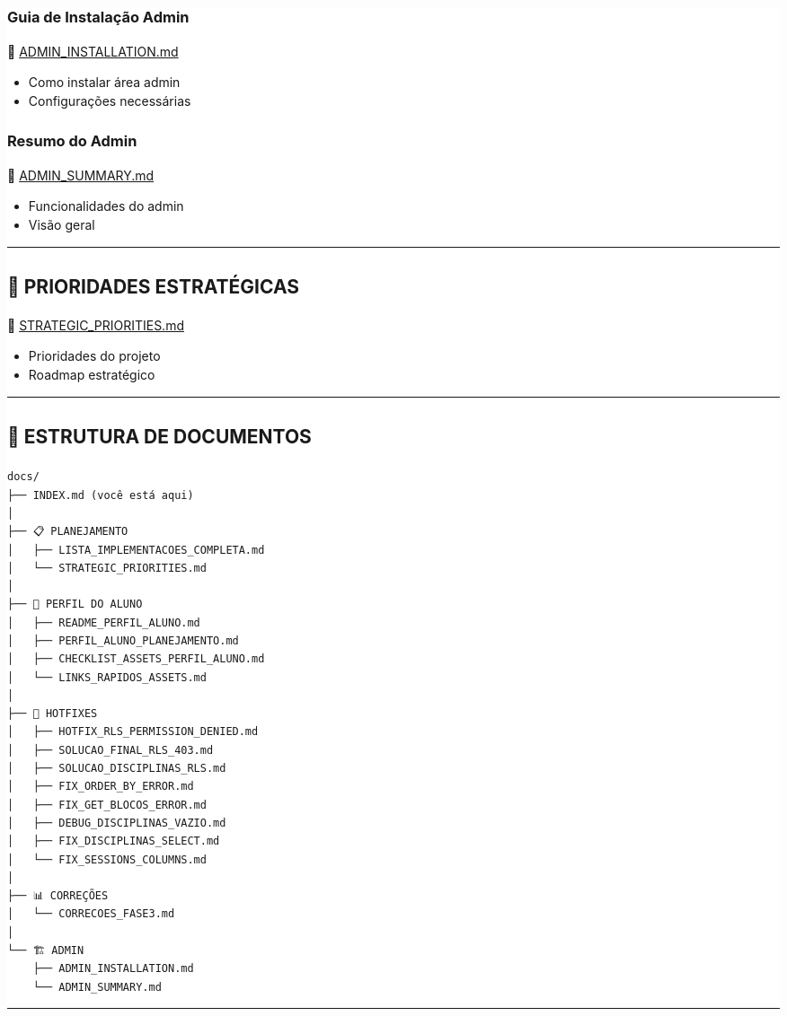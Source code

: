 ### **Guia de Instalação Admin**
📄 [ADMIN_INSTALLATION.md](./ADMIN_INSTALLATION.md)
- Como instalar área admin
- Configurações necessárias

### **Resumo do Admin**
📄 [ADMIN_SUMMARY.md](./ADMIN_SUMMARY.md)
- Funcionalidades do admin
- Visão geral

---

## 🎯 PRIORIDADES ESTRATÉGICAS

📄 [STRATEGIC_PRIORITIES.md](./STRATEGIC_PRIORITIES.md)
- Prioridades do projeto
- Roadmap estratégico

---

## 📂 ESTRUTURA DE DOCUMENTOS

```
docs/
├── INDEX.md (você está aqui)
│
├── 📋 PLANEJAMENTO
│   ├── LISTA_IMPLEMENTACOES_COMPLETA.md
│   └── STRATEGIC_PRIORITIES.md
│
├── 🎨 PERFIL DO ALUNO
│   ├── README_PERFIL_ALUNO.md
│   ├── PERFIL_ALUNO_PLANEJAMENTO.md
│   ├── CHECKLIST_ASSETS_PERFIL_ALUNO.md
│   └── LINKS_RAPIDOS_ASSETS.md
│
├── 🔧 HOTFIXES
│   ├── HOTFIX_RLS_PERMISSION_DENIED.md
│   ├── SOLUCAO_FINAL_RLS_403.md
│   ├── SOLUCAO_DISCIPLINAS_RLS.md
│   ├── FIX_ORDER_BY_ERROR.md
│   ├── FIX_GET_BLOCOS_ERROR.md
│   ├── DEBUG_DISCIPLINAS_VAZIO.md
│   ├── FIX_DISCIPLINAS_SELECT.md
│   └── FIX_SESSIONS_COLUMNS.md
│
├── 📊 CORREÇÕES
│   └── CORRECOES_FASE3.md
│
└── 🏗️ ADMIN
    ├── ADMIN_INSTALLATION.md
    └── ADMIN_SUMMARY.md
```

---